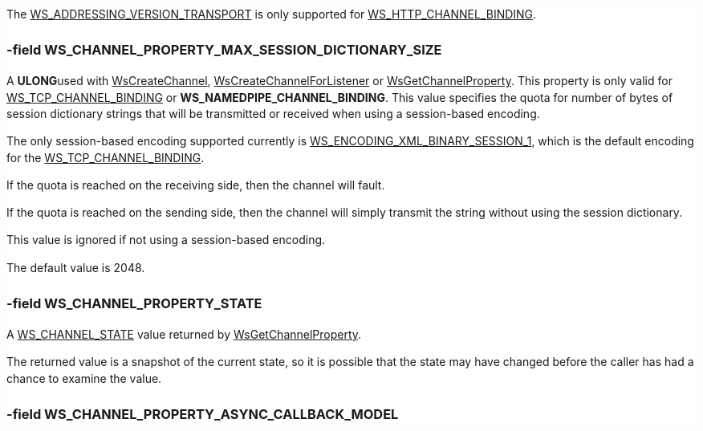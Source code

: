 
The <a href="https://docs.microsoft.com/windows/desktop/api/webservices/ne-webservices-ws_addressing_version">WS_ADDRESSING_VERSION_TRANSPORT</a> is only supported for
                   <a href="https://docs.microsoft.com/windows/desktop/api/webservices/ne-webservices-ws_channel_binding">WS_HTTP_CHANNEL_BINDING</a>.
                


### -field WS_CHANNEL_PROPERTY_MAX_SESSION_DICTIONARY_SIZE

A <b>ULONG</b>used with <a href="https://docs.microsoft.com/windows/desktop/api/webservices/nf-webservices-wscreatechannel">WsCreateChannel</a>, <a href="https://docs.microsoft.com/windows/desktop/api/webservices/nf-webservices-wscreatechannelforlistener">WsCreateChannelForListener</a> or <a href="https://docs.microsoft.com/windows/desktop/api/webservices/nf-webservices-wsgetchannelproperty">WsGetChannelProperty</a>.
                    This property is only valid for <a href="https://docs.microsoft.com/windows/desktop/api/webservices/ne-webservices-ws_channel_binding">WS_TCP_CHANNEL_BINDING</a> or <b>WS_NAMEDPIPE_CHANNEL_BINDING</b>.
                    This value specifies the quota for number of bytes of session dictionary
                    strings that will be transmitted or received when using a session-based encoding.
                

The only session-based encoding supported currently is 
                    <a href="https://docs.microsoft.com/windows/desktop/api/webservices/ne-webservices-ws_encoding">WS_ENCODING_XML_BINARY_SESSION_1</a>, which is the default encoding
                    for the <a href="https://docs.microsoft.com/windows/desktop/api/webservices/ne-webservices-ws_channel_binding">WS_TCP_CHANNEL_BINDING</a>.
                

If the quota is reached on the receiving side, then the channel
                    will fault.
                

If the quota is reached on the sending side, then the channel will simply
                    transmit the string without using the session dictionary.
                

This value is ignored if not using a session-based encoding.
                

The default value is 2048.
                


### -field WS_CHANNEL_PROPERTY_STATE

A <a href="https://docs.microsoft.com/windows/desktop/api/webservices/ne-webservices-ws_channel_state">WS_CHANNEL_STATE</a> value
                    returned by <a href="https://docs.microsoft.com/windows/desktop/api/webservices/nf-webservices-wsgetchannelproperty">WsGetChannelProperty</a>.
                

The returned value is a snapshot of the current state, so it is
                   possible that the state may have changed before the caller has
                   had a chance to examine the value.
                


### -field WS_CHANNEL_PROPERTY_ASYNC_CALLBACK_MODEL
